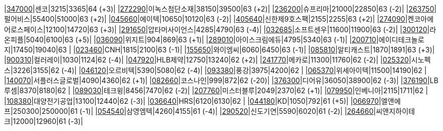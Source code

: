 |[347000](https://finance.daum.net/quotes/A347000)|센코|3215|3365|64 (+3)|
|[272290](https://finance.daum.net/quotes/A272290)|이녹스첨단소재|38150|39500|63 (+2)|
|[236200](https://finance.daum.net/quotes/A236200)|슈프리마|21000|22850|63 (-2)|
|[263750](https://finance.daum.net/quotes/A263750)|펄어비스|55400|51000|63 (+2)|
|[045660](https://finance.daum.net/quotes/A045660)|에이텍|10650|10120|63 (-2)|
|[405640](https://finance.daum.net/quotes/A405640)|신한제9호스팩|2155|2255|63 (+2)|
|[274090](https://finance.daum.net/quotes/A274090)|켄코아에어로스페이스|12100|14720|63 (+3)|
|[291650](https://finance.daum.net/quotes/A291650)|압타머사이언스|4285|4790|63 (-4)|
|[032685](https://finance.daum.net/quotes/A032685)|소프트센우|11600|11900|63 (-2)|
|[300120](https://finance.daum.net/quotes/A300120)|라온피플|5040|6100|63 (+5)|
|[036090](https://finance.daum.net/quotes/A036090)|위지트|904|869|63 (+1)|
|[289010](https://finance.daum.net/quotes/A289010)|아이스크림에듀|4795|5340|63 (-1)|
|[200710](https://finance.daum.net/quotes/A200710)|에이디테크놀로지|17450|19040|63 |
|[023460](https://finance.daum.net/quotes/A023460)|CNH|1815|2100|63 (-1)|
|[155650](https://finance.daum.net/quotes/A155650)|와이엠씨|6060|6450|63 (-1)|
|[085810](https://finance.daum.net/quotes/A085810)|알티캐스트|1870|1891|63 (+3)|
|[900310](https://finance.daum.net/quotes/A900310)|컬러레이|1030|1124|62 (-4)|
|[047920](https://finance.daum.net/quotes/A047920)|HLB제약|12750|13240|62 (+2)|
|[241770](https://finance.daum.net/quotes/A241770)|메카로|11300|11760|62 (-2)|
|[025320](https://finance.daum.net/quotes/A025320)|시노펙스|3226|3155|62 (-4)|
|[046120](https://finance.daum.net/quotes/A046120)|오르비텍|5390|5080|62 (-4)|
|[093380](https://finance.daum.net/quotes/A093380)|풍강|3975|4200|62 |
|[065370](https://finance.daum.net/quotes/A065370)|위세아이텍|11500|14190|62 |
|[140070](https://finance.daum.net/quotes/A140070)|서플러스글로벌|4090|4360|62 (+1)|
|[082660](https://finance.daum.net/quotes/A082660)|코스나인|999|872|62 (-20)|
|[376300](https://finance.daum.net/quotes/A376300)|디어유|36050|38900|62 (-3)|
|[376190](https://finance.daum.net/quotes/A376190)|LB루셈|8370|8180|62 |
|[089030](https://finance.daum.net/quotes/A089030)|테크윙|8456|7470|62 (-2)|
|[207760](https://finance.daum.net/quotes/A207760)|미스터블루|2049|2370|62 (+1)|
|[079950](https://finance.daum.net/quotes/A079950)|인베니아|2115|1711|62 |
|[108380](https://finance.daum.net/quotes/A108380)|대양전기공업|13100|12440|62 (-3)|
|[036640](https://finance.daum.net/quotes/A036640)|HRS|6120|6130|62 |
|[044180](https://finance.daum.net/quotes/A044180)|KD|1050|792|61 (+5)|
|[066970](https://finance.daum.net/quotes/A066970)|엘앤에프|250300|250000|61 (-1)|
|[054540](https://finance.daum.net/quotes/A054540)|삼영엠텍|4260|4155|61 (-4)|
|[290520](https://finance.daum.net/quotes/A290520)|신도기연|5590|6020|61 (-2)|
|[264660](https://finance.daum.net/quotes/A264660)|씨앤지하이테크|12000|12960|61 (-3)|